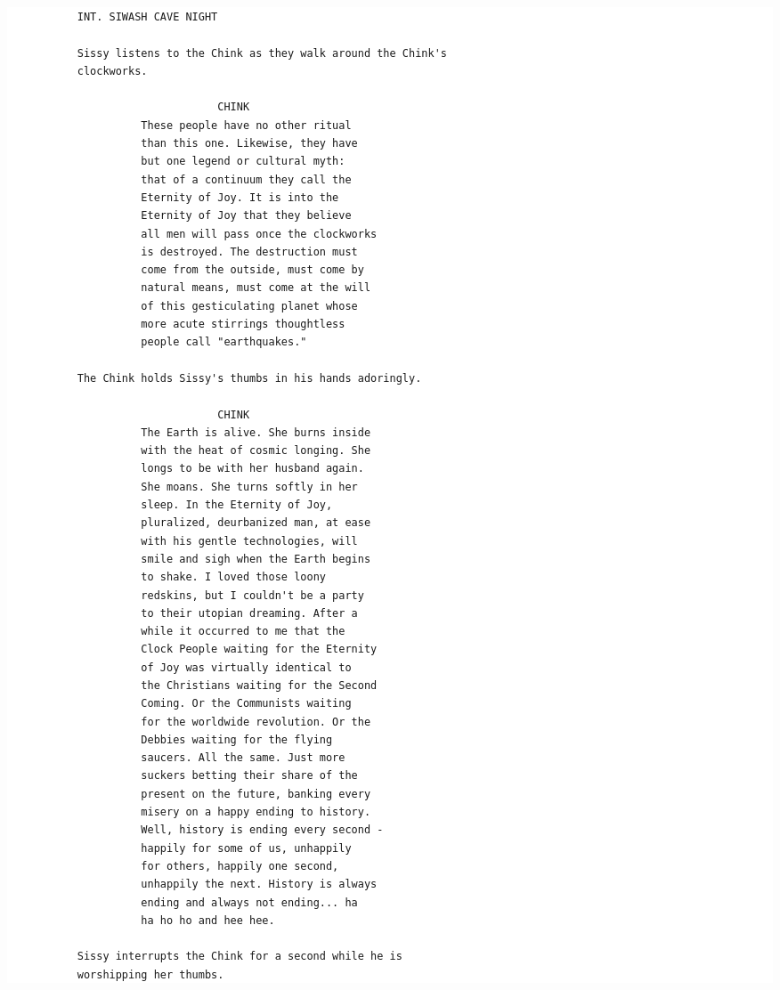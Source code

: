                INT. SIWASH CAVE NIGHT

               Sissy listens to the Chink as they walk around the Chink's 
               clockworks.

                                     CHINK
                         These people have no other ritual 
                         than this one. Likewise, they have 
                         but one legend or cultural myth: 
                         that of a continuum they call the 
                         Eternity of Joy. It is into the 
                         Eternity of Joy that they believe 
                         all men will pass once the clockworks 
                         is destroyed. The destruction must 
                         come from the outside, must come by 
                         natural means, must come at the will 
                         of this gesticulating planet whose 
                         more acute stirrings thoughtless 
                         people call "earthquakes."

               The Chink holds Sissy's thumbs in his hands adoringly.

                                     CHINK
                         The Earth is alive. She burns inside 
                         with the heat of cosmic longing. She 
                         longs to be with her husband again. 
                         She moans. She turns softly in her 
                         sleep. In the Eternity of Joy, 
                         pluralized, deurbanized man, at ease 
                         with his gentle technologies, will 
                         smile and sigh when the Earth begins 
                         to shake. I loved those loony 
                         redskins, but I couldn't be a party 
                         to their utopian dreaming. After a 
                         while it occurred to me that the 
                         Clock People waiting for the Eternity 
                         of Joy was virtually identical to 
                         the Christians waiting for the Second 
                         Coming. Or the Communists waiting 
                         for the worldwide revolution. Or the 
                         Debbies waiting for the flying 
                         saucers. All the same. Just more 
                         suckers betting their share of the 
                         present on the future, banking every 
                         misery on a happy ending to history. 
                         Well, history is ending every second - 
                         happily for some of us, unhappily 
                         for others, happily one second, 
                         unhappily the next. History is always 
                         ending and always not ending... ha 
                         ha ho ho and hee hee.

               Sissy interrupts the Chink for a second while he is 
               worshipping her thumbs.
